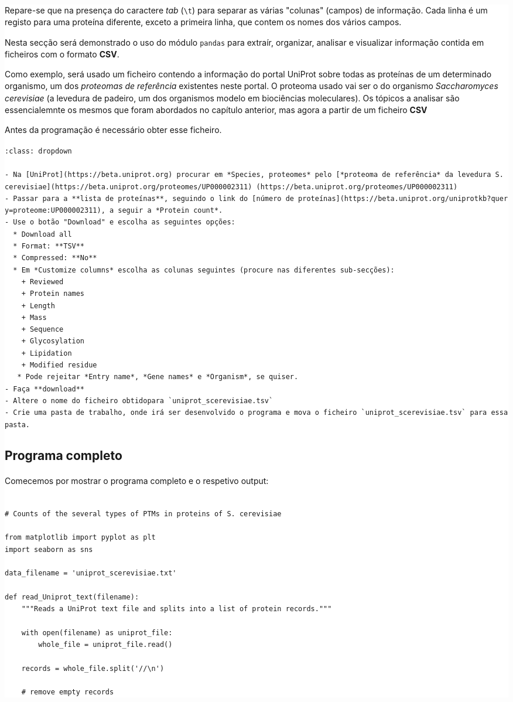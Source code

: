 Repare-se que na presença do caractere *tab* (`\t`) para separar as várias "colunas" (campos) de informação. Cada linha é um registo para uma proteína diferente, exceto a primeira linha, que contem os nomes dos vários campos.

Nesta secção será demonstrado o uso do módulo `pandas` para extraír, organizar, analisar e visualizar informação
contida em ficheiros com o formato **CSV**.

Como exemplo, será usado um ficheiro contendo a informação do portal UniProt sobre todas as proteínas de um determinado organismo, um dos *proteomas de referência* existentes neste portal. O proteoma usado vai ser o do organismo *Saccharomyces cerevisiae* (a levedura de padeiro, um dos organismos modelo em biociências moleculares). Os tópicos a analisar são essencialemnte os mesmos que foram abordados no capítulo anterior, mas agora a partir de um ficheiro **CSV** 

Antes da programação é necessário obter esse ficheiro.

```{admonition} Instruções para obter o ficheiro de trabalho
:class: dropdown

- Na [UniProt](https://beta.uniprot.org) procurar em *Species, proteomes* pelo [*proteoma de referência* da levedura S. cerevisiae](https://beta.uniprot.org/proteomes/UP000002311) (https://beta.uniprot.org/proteomes/UP000002311)
- Passar para a **lista de proteínas**, seguindo o link do [número de proteínas](https://beta.uniprot.org/uniprotkb?query=proteome:UP000002311), a seguir a *Protein count*.
- Use o botão "Download" e escolha as seguintes opções:
  * Download all
  * Format: **TSV**
  * Compressed: **No**
  * Em *Customize columns* escolha as colunas seguintes (procure nas diferentes sub-secções):
    + Reviewed
    + Protein names
    + Length
    + Mass
    + Sequence
    + Glycosylation
    + Lipidation
    + Modified residue
   * Pode rejeitar *Entry name*, *Gene names* e *Organism*, se quiser.
- Faça **download**
- Altere o nome do ficheiro obtidopara `uniprot_scerevisiae.tsv`
- Crie uma pasta de trabalho, onde irá ser desenvolvido o programa e mova o ficheiro `uniprot_scerevisiae.tsv` para essa pasta.
```

## Programa completo

Comecemos por mostrar o programa completo e o respetivo output:

```{code-cell} ipython3

# Counts of the several types of PTMs in proteins of S. cerevisiae

from matplotlib import pyplot as plt
import seaborn as sns

data_filename = 'uniprot_scerevisiae.txt'

def read_Uniprot_text(filename):
    """Reads a UniProt text file and splits into a list of protein records."""
    
    with open(filename) as uniprot_file:
        whole_file = uniprot_file.read()

    records = whole_file.split('//\n')
    
    # remove empty records
```